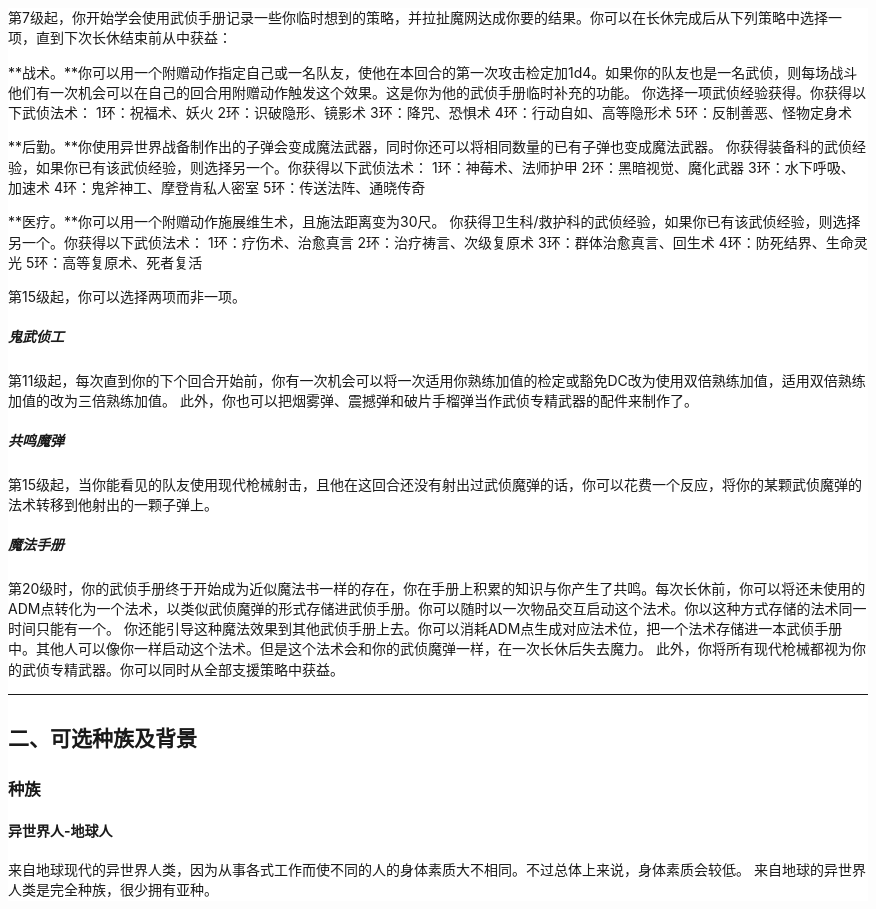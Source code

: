 第7级起，你开始学会使用武侦手册记录一些你临时想到的策略，并拉扯魔网达成你要的结果。你可以在长休完成后从下列策略中选择一项，直到下次长休结束前从中获益：

**战术。**你可以用一个附赠动作指定自己或一名队友，使他在本回合的第一次攻击检定加1d4。如果你的队友也是一名武侦，则每场战斗他们有一次机会可以在自己的回合用附赠动作触发这个效果。这是你为他的武侦手册临时补充的功能。
你选择一项武侦经验获得。你获得以下武侦法术：
1环：祝福术、妖火
2环：识破隐形、镜影术
3环：降咒、恐惧术
4环：行动自如、高等隐形术
5环：反制善恶、怪物定身术

**后勤。**你使用异世界战备制作出的子弹会变成魔法武器，同时你还可以将相同数量的已有子弹也变成魔法武器。
你获得装备科的武侦经验，如果你已有该武侦经验，则选择另一个。你获得以下武侦法术：
1环：神莓术、法师护甲
2环：黑暗视觉、魔化武器
3环：水下呼吸、加速术
4环：鬼斧神工、摩登肯私人密室
5环：传送法阵、通晓传奇

**医疗。**你可以用一个附赠动作施展维生术，且施法距离变为30尺。
你获得卫生科/救护科的武侦经验，如果你已有该武侦经验，则选择另一个。你获得以下武侦法术：
1环：疗伤术、治愈真言
2环：治疗祷言、次级复原术
3环：群体治愈真言、回生术
4环：防死结界、生命灵光
5环：高等复原术、死者复活

第15级起，你可以选择两项而非一项。

##### 鬼武侦工

第11级起，每次直到你的下个回合开始前，你有一次机会可以将一次适用你熟练加值的检定或豁免DC改为使用双倍熟练加值，适用双倍熟练加值的改为三倍熟练加值。
此外，你也可以把烟雾弹、震撼弹和破片手榴弹当作武侦专精武器的配件来制作了。

##### 共鸣魔弹

第15级起，当你能看见的队友使用现代枪械射击，且他在这回合还没有射出过武侦魔弹的话，你可以花费一个反应，将你的某颗武侦魔弹的法术转移到他射出的一颗子弹上。

##### 魔法手册

第20级时，你的武侦手册终于开始成为近似魔法书一样的存在，你在手册上积累的知识与你产生了共鸣。每次长休前，你可以将还未使用的ADM点转化为一个法术，以类似武侦魔弹的形式存储进武侦手册。你可以随时以一次物品交互启动这个法术。你以这种方式存储的法术同一时间只能有一个。
你还能引导这种魔法效果到其他武侦手册上去。你可以消耗ADM点生成对应法术位，把一个法术存储进一本武侦手册中。其他人可以像你一样启动这个法术。但是这个法术会和你的武侦魔弹一样，在一次长休后失去魔力。
此外，你将所有现代枪械都视为你的武侦专精武器。你可以同时从全部支援策略中获益。

----
## 二、可选种族及背景

### 种族

#### 异世界人-地球人

来自地球现代的异世界人类，因为从事各式工作而使不同的人的身体素质大不相同。不过总体上来说，身体素质会较低。
来自地球的异世界人类是完全种族，很少拥有亚种。
